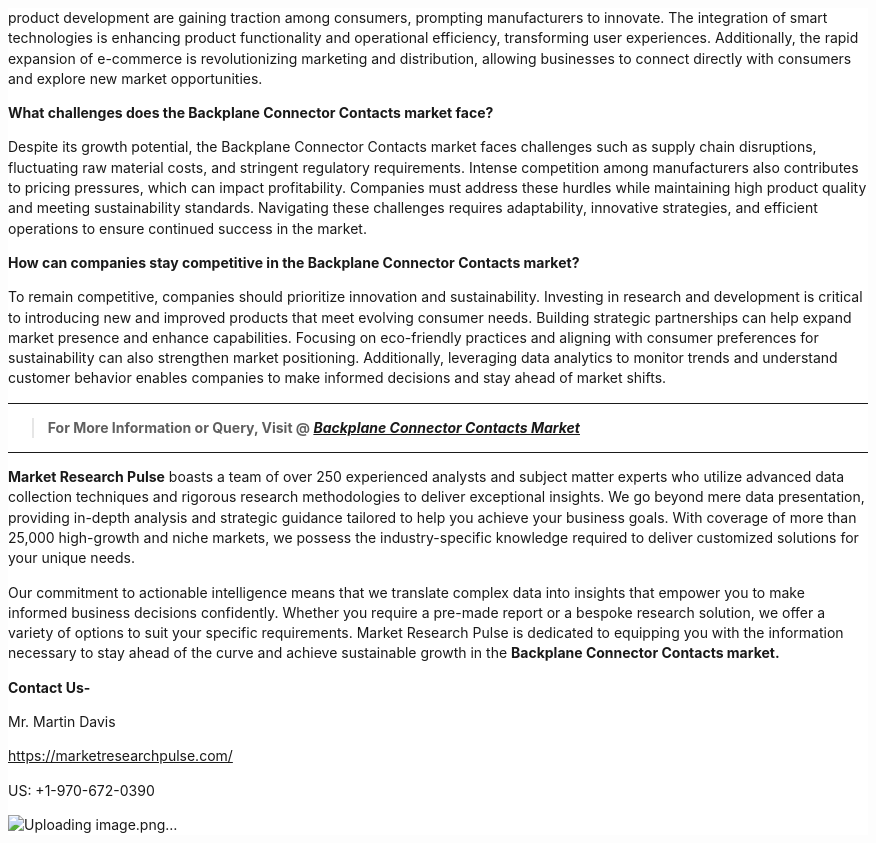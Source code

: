 product development are gaining traction among consumers, prompting manufacturers to innovate. The integration of smart technologies is enhancing product functionality and operational efficiency, transforming user experiences. Additionally, the rapid expansion of e-commerce is revolutionizing marketing and distribution, allowing businesses to connect directly with consumers and explore new market opportunities.</p><p><strong>What challenges does the Backplane Connector Contacts market face?</strong></p><p>Despite its growth potential, the Backplane Connector Contacts market faces challenges such as supply chain disruptions, fluctuating raw material costs, and stringent regulatory requirements. Intense competition among manufacturers also contributes to pricing pressures, which can impact profitability. Companies must address these hurdles while maintaining high product quality and meeting sustainability standards. Navigating these challenges requires adaptability, innovative strategies, and efficient operations to ensure continued success in the market.</p><p><strong>How can companies stay competitive in the Backplane Connector Contacts market?</strong></p><p>To remain competitive, companies should prioritize innovation and sustainability. Investing in research and development is critical to introducing new and improved products that meet evolving consumer needs. Building strategic partnerships can help expand market presence and enhance capabilities. Focusing on eco-friendly practices and aligning with consumer preferences for sustainability can also strengthen market positioning. Additionally, leveraging data analytics to monitor trends and understand customer behavior enables companies to make informed decisions and stay ahead of market shifts.</p><hr /><blockquote><p><strong>For More Information or Query, Visit @&nbsp;<em><a href="https://marketresearchpulse.com/report/74338/backplane-connector-contacts-market?utm_source=Linkedin&utm_medium=0112">Backplane Connector Contacts Market</a></em></strong></p></blockquote><hr /><p><strong>Market Research Pulse</strong> boasts a team of over 250 experienced analysts and subject matter experts who utilize advanced data collection techniques and rigorous research methodologies to deliver exceptional insights. We go beyond mere data presentation, providing in-depth analysis and strategic guidance tailored to help you achieve your business goals. With coverage of more than 25,000 high-growth and niche markets, we possess the industry-specific knowledge required to deliver customized solutions for your unique needs.</p><p>Our commitment to actionable intelligence means that we translate complex data into insights that empower you to make informed business decisions confidently. Whether you require a pre-made report or a bespoke research solution, we offer a variety of options to suit your specific requirements. Market Research Pulse is dedicated to equipping you with the information necessary to stay ahead of the curve and achieve sustainable growth in the <strong>Backplane Connector Contacts market.</strong></p><p><strong>Contact Us-</strong></p><p>Mr. Martin Davis</p><p>https://marketresearchpulse.com/</p><p>US: +1-970-672-0390</p>
![Uploading image.png…]()
